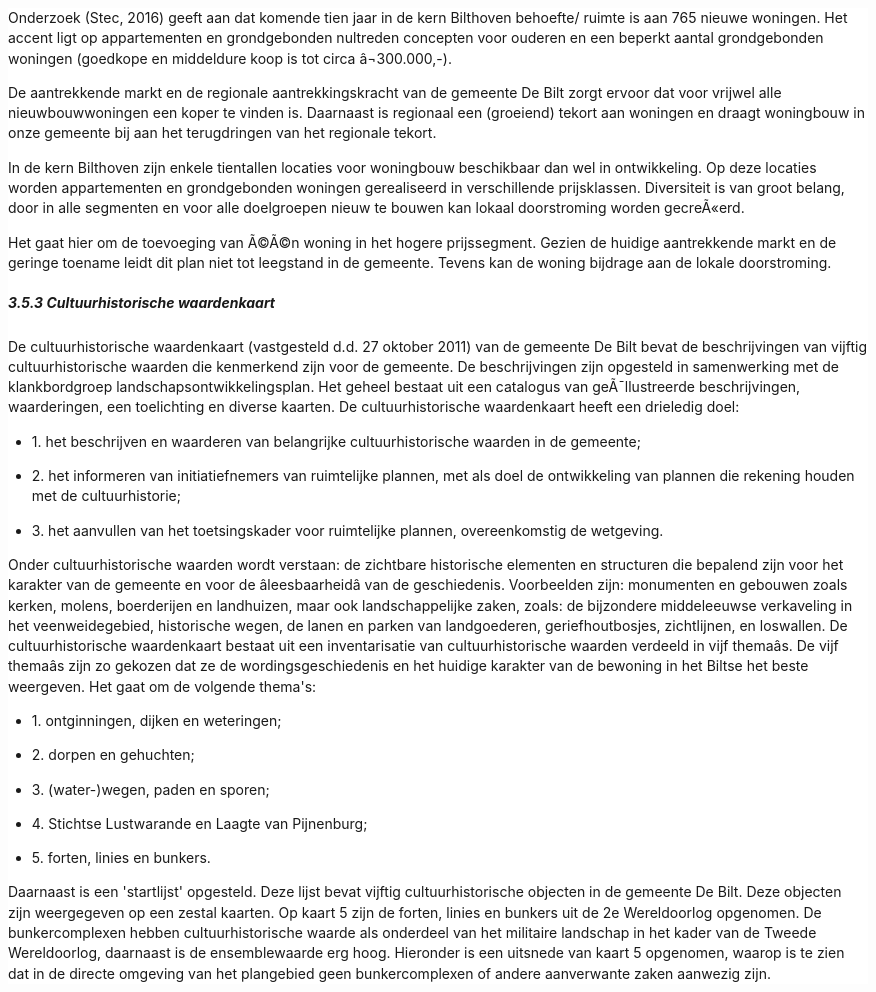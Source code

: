 Onderzoek (Stec, 2016\) geeft aan dat komende tien jaar in de kern Bilthoven behoefte/ ruimte is aan 765 nieuwe woningen. Het accent ligt op appartementen en grondgebonden nultreden concepten voor ouderen en een beperkt aantal grondgebonden woningen (goedkope en middeldure koop is tot circa â¬300\.000,\-).

De aantrekkende markt en de regionale aantrekkingskracht van de gemeente De Bilt zorgt ervoor dat voor vrijwel alle nieuwbouwwoningen een koper te vinden is. Daarnaast is regionaal een (groeiend) tekort aan woningen en draagt woningbouw in onze gemeente bij aan het terugdringen van het regionale tekort.

In de kern Bilthoven zijn enkele tientallen locaties voor woningbouw beschikbaar dan wel in ontwikkeling. Op deze locaties worden appartementen en grondgebonden woningen gerealiseerd in verschillende prijsklassen. Diversiteit is van groot belang, door in alle segmenten en voor alle doelgroepen nieuw te bouwen kan lokaal doorstroming worden gecreÃ«erd.

Het gaat hier om de toevoeging van Ã©Ã©n woning in het hogere prijssegment. Gezien de huidige aantrekkende markt en de geringe toename leidt dit plan niet tot leegstand in de gemeente. Tevens kan de woning bijdrage aan de lokale doorstroming.

##### 3\.5\.3 Cultuurhistorische waardenkaart

De cultuurhistorische waardenkaart (vastgesteld d.d. 27 oktober 2011\) van de gemeente De Bilt bevat de beschrijvingen van vijftig cultuurhistorische waarden die kenmerkend zijn voor de gemeente. De beschrijvingen zijn opgesteld in samenwerking met de klankbordgroep landschapsontwikkelingsplan. Het geheel bestaat uit een catalogus van geÃ¯llustreerde beschrijvingen, waarderingen, een toelichting en diverse kaarten. De cultuurhistorische waardenkaart heeft een drieledig doel:

* 1\. het beschrijven en waarderen van belangrijke cultuurhistorische waarden in de gemeente;

* 2\. het informeren van initiatiefnemers van ruimtelijke plannen, met als doel de ontwikkeling van plannen die rekening houden met de cultuurhistorie;

* 3\. het aanvullen van het toetsingskader voor ruimtelijke plannen, overeenkomstig de wetgeving.

Onder cultuurhistorische waarden wordt verstaan: de zichtbare historische elementen en structuren die bepalend zijn voor het karakter van de gemeente en voor de âleesbaarheidâ van de geschiedenis. Voorbeelden zijn: monumenten en gebouwen zoals kerken, molens, boerderijen en landhuizen, maar ook landschappelijke zaken, zoals: de bijzondere middeleeuwse verkaveling in het veenweidegebied, historische wegen, de lanen en parken van landgoederen, geriefhoutbosjes, zichtlijnen, en loswallen. De cultuurhistorische waardenkaart bestaat uit een inventarisatie van cultuurhistorische waarden verdeeld in vijf themaâs. De vijf themaâs zijn zo gekozen dat ze de wordingsgeschiedenis en het huidige karakter van de bewoning in het Biltse het beste weergeven. Het gaat om de volgende thema's:

* 1\. ontginningen, dijken en weteringen;

* 2\. dorpen en gehuchten;

* 3\. (water\-)wegen, paden en sporen;

* 4\. Stichtse Lustwarande en Laagte van Pijnenburg;

* 5\. forten, linies en bunkers.

Daarnaast is een 'startlijst' opgesteld. Deze lijst bevat vijftig cultuurhistorische objecten in de gemeente De Bilt. Deze objecten zijn weergegeven op een zestal kaarten. Op kaart 5 zijn de forten, linies en bunkers uit de 2e Wereldoorlog opgenomen. De bunkercomplexen hebben cultuurhistorische waarde als onderdeel van het militaire landschap in het kader van de Tweede Wereldoorlog, daarnaast is de ensemblewaarde erg hoog. Hieronder is een uitsnede van kaart 5 opgenomen, waarop is te zien dat in de directe omgeving van het plangebied geen bunkercomplexen of andere aanverwante zaken aanwezig zijn.
